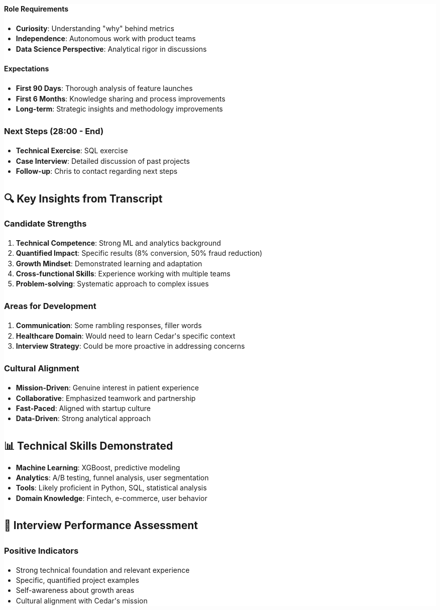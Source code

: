 #### **Role Requirements**
- **Curiosity**: Understanding "why" behind metrics
- **Independence**: Autonomous work with product teams
- **Data Science Perspective**: Analytical rigor in discussions

#### **Expectations**
- **First 90 Days**: Thorough analysis of feature launches
- **First 6 Months**: Knowledge sharing and process improvements
- **Long-term**: Strategic insights and methodology improvements

### **Next Steps (28:00 - End)**
- **Technical Exercise**: SQL exercise
- **Case Interview**: Detailed discussion of past projects
- **Follow-up**: Chris to contact regarding next steps

## 🔍 **Key Insights from Transcript**

### **Candidate Strengths**
1. **Technical Competence**: Strong ML and analytics background
2. **Quantified Impact**: Specific results (8% conversion, 50% fraud reduction)
3. **Growth Mindset**: Demonstrated learning and adaptation
4. **Cross-functional Skills**: Experience working with multiple teams
5. **Problem-solving**: Systematic approach to complex issues

### **Areas for Development**
1. **Communication**: Some rambling responses, filler words
2. **Healthcare Domain**: Would need to learn Cedar's specific context
3. **Interview Strategy**: Could be more proactive in addressing concerns

### **Cultural Alignment**
- **Mission-Driven**: Genuine interest in patient experience
- **Collaborative**: Emphasized teamwork and partnership
- **Fast-Paced**: Aligned with startup culture
- **Data-Driven**: Strong analytical approach

## 📊 **Technical Skills Demonstrated**
- **Machine Learning**: XGBoost, predictive modeling
- **Analytics**: A/B testing, funnel analysis, user segmentation
- **Tools**: Likely proficient in Python, SQL, statistical analysis
- **Domain Knowledge**: Fintech, e-commerce, user behavior

## 🎯 **Interview Performance Assessment**

### **Positive Indicators**
- Strong technical foundation and relevant experience
- Specific, quantified project examples
- Self-awareness about growth areas
- Cultural alignment with Cedar's mission
